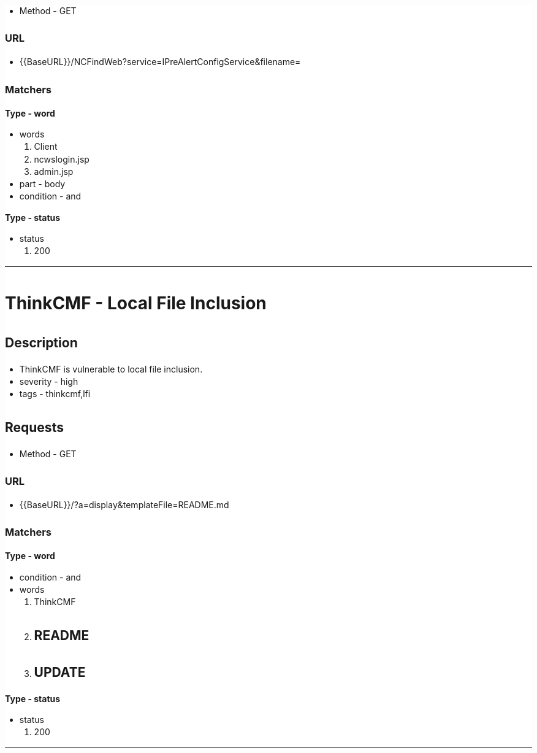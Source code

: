 - Method - GET

### URL

- {{BaseURL}}/NCFindWeb?service=IPreAlertConfigService&filename=

### Matchers

**Type - word**

- words
  1. Client
  2. ncwslogin.jsp
  3. admin.jsp
- part - body
- condition - and

**Type - status**

- status
  1. 200

---

# ThinkCMF - Local File Inclusion

## Description

- ThinkCMF is vulnerable to local file inclusion.
- severity - high
- tags - thinkcmf,lfi

## Requests

- Method - GET

### URL

- {{BaseURL}}/?a=display&templateFile=README.md

### Matchers

**Type - word**

- condition - and
- words
  1. ThinkCMF
  2. ## README
  3. ## UPDATE

**Type - status**

- status
  1. 200

---